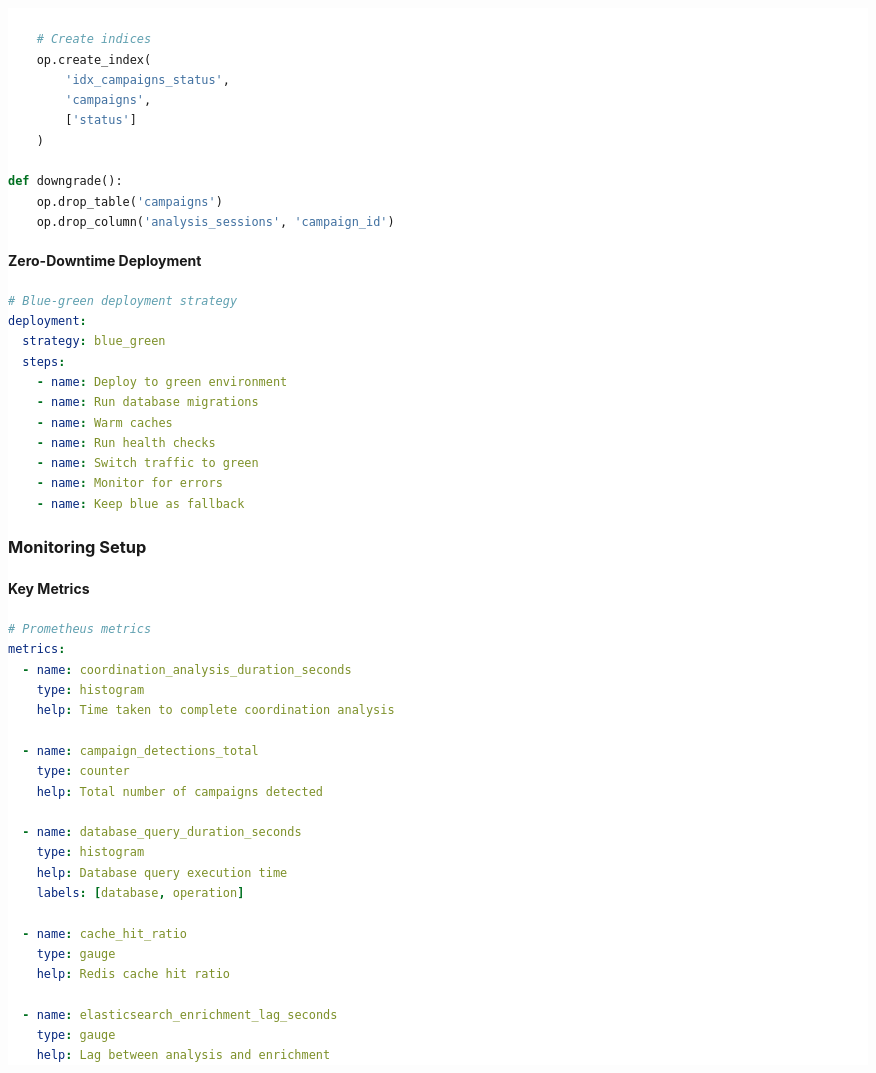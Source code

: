 ```python

    # Create indices
    op.create_index(
        'idx_campaigns_status',
        'campaigns',
        ['status']
    )

def downgrade():
    op.drop_table('campaigns')
    op.drop_column('analysis_sessions', 'campaign_id')
```

#### **Zero-Downtime Deployment**
```yaml
# Blue-green deployment strategy
deployment:
  strategy: blue_green
  steps:
    - name: Deploy to green environment
    - name: Run database migrations
    - name: Warm caches
    - name: Run health checks
    - name: Switch traffic to green
    - name: Monitor for errors
    - name: Keep blue as fallback
```

### **Monitoring Setup**

#### **Key Metrics**
```yaml
# Prometheus metrics
metrics:
  - name: coordination_analysis_duration_seconds
    type: histogram
    help: Time taken to complete coordination analysis

  - name: campaign_detections_total
    type: counter
    help: Total number of campaigns detected

  - name: database_query_duration_seconds
    type: histogram
    help: Database query execution time
    labels: [database, operation]

  - name: cache_hit_ratio
    type: gauge
    help: Redis cache hit ratio

  - name: elasticsearch_enrichment_lag_seconds
    type: gauge
    help: Lag between analysis and enrichment
```
